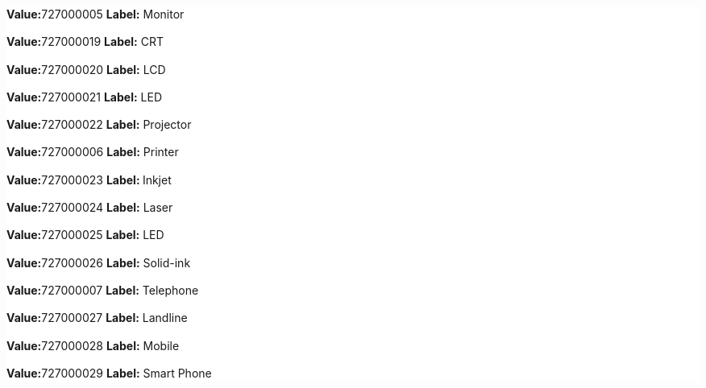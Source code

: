 </tr>
<tr>
<td rowspan="4">
<p><strong>Value:</strong>727000005 <strong>Label:</strong> Monitor</p>
</td>
<td>
<p><strong>Value:</strong>727000019 <strong>Label:</strong> CRT</p>
</td>
</tr>
<tr>
<td>
<p><strong>Value:</strong>727000020 <strong>Label:</strong> LCD</p>
</td>
</tr>
<tr>
<td>
<p><strong>Value:</strong>727000021 <strong>Label:</strong> LED</p>
</td>
</tr>
<tr>
<td>
<p><strong>Value:</strong>727000022 <strong>Label:</strong> Projector</p>
</td>
</tr>
<tr>
<td rowspan="4">
<p><strong>Value:</strong>727000006 <strong>Label:</strong> Printer</p>
</td>
<td>
<p><strong>Value:</strong>727000023 <strong>Label:&nbsp;</strong>Inkjet</p>
</td>
</tr>
<tr>
<td>
<p><strong>Value:</strong>727000024 <strong>Label:</strong> Laser</p>
</td>
</tr>
<tr>
<td>
<p><strong>Value:</strong>727000025 <strong>Label:</strong> LED</p>
</td>
</tr>
<tr>
<td>
<p><strong>Value:</strong>727000026 <strong>Label:</strong> Solid-ink</p>
</td>
</tr>
<tr>
<td rowspan="3">
<p><strong>Value:</strong>727000007 <strong>Label:</strong> Telephone</p>
</td>
<td>
<p><strong>Value:</strong>727000027 <strong>Label:</strong> Landline</p>
</td>
</tr>
<tr>
<td>
<p><strong>Value:</strong>727000028 <strong>Label:</strong> Mobile</p>
</td>
</tr>
<tr>
<td>
<p><strong>Value:</strong>727000029 <strong>Label:</strong> Smart Phone</p>
</td>